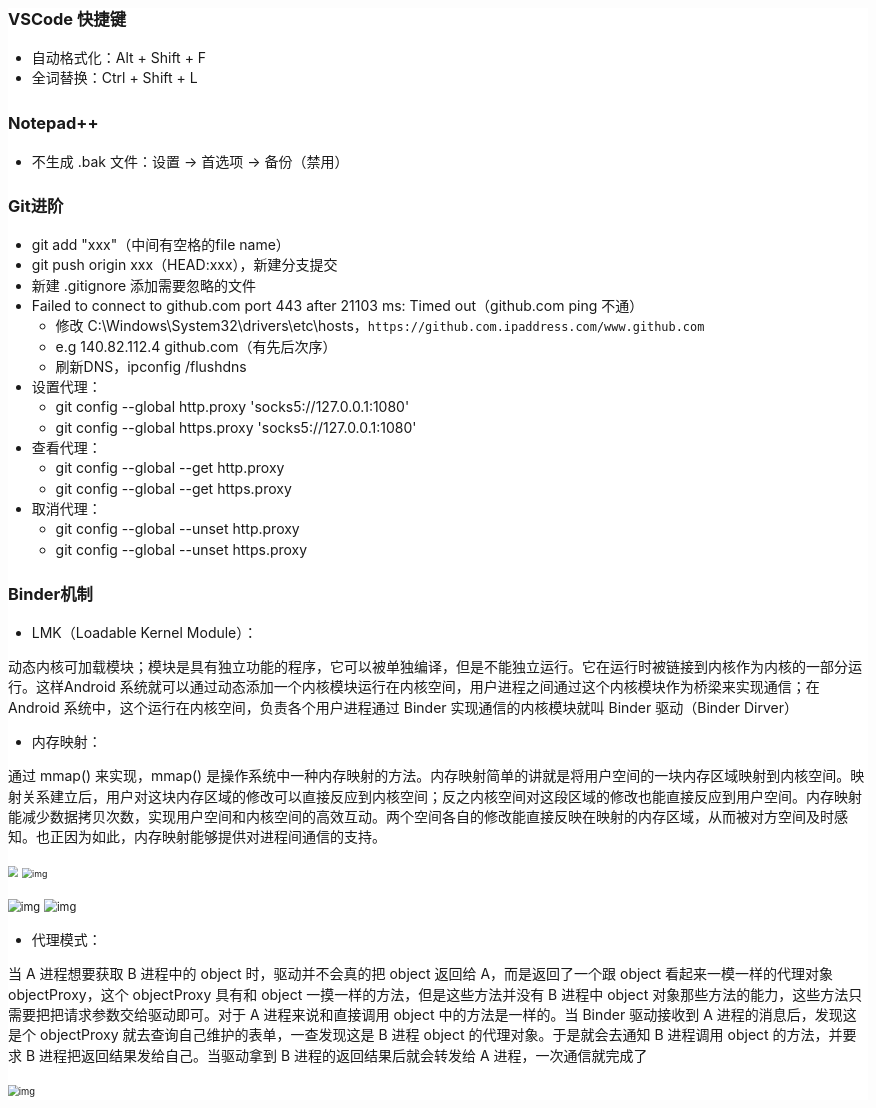 ### VSCode 快捷键

- 自动格式化：Alt + Shift + F
- 全词替换：Ctrl + Shift + L

### Notepad++

- 不生成 .bak 文件：设置 -> 首选项 -> 备份（禁用）

### Git进阶

- git add "xxx"（中间有空格的file name）
- git push origin xxx（HEAD:xxx），新建分支提交
- 新建 .gitignore 添加需要忽略的文件
- Failed to connect to github.com port 443 after 21103 ms: Timed out（github.com ping 不通）
  - 修改 C:\Windows\System32\drivers\etc\hosts，`https://github.com.ipaddress.com/www.github.com`
  - e.g 140.82.112.4 github.com（有先后次序）
  - 刷新DNS，ipconfig /flushdns
- 设置代理：
  - git config --global http.proxy 'socks5://127.0.0.1:1080' 
  - git config --global https.proxy 'socks5://127.0.0.1:1080'
- 查看代理：
  - git config --global --get http.proxy
  - git config --global --get https.proxy
- 取消代理：
  - git config --global --unset http.proxy
  - git config --global --unset https.proxy
### Binder机制

- LMK（Loadable Kernel Module）：

动态内核可加载模块；模块是具有独立功能的程序，它可以被单独编译，但是不能独立运行。它在运行时被链接到内核作为内核的一部分运行。这样Android 系统就可以通过动态添加一个内核模块运行在内核空间，用户进程之间通过这个内核模块作为桥梁来实现通信；在 Android 系统中，这个运行在内核空间，负责各个用户进程通过 Binder 实现通信的内核模块就叫 Binder 驱动（Binder Dirver）

- 内存映射：

通过 mmap() 来实现，mmap() 是操作系统中一种内存映射的方法。内存映射简单的讲就是将用户空间的一块内存区域映射到内核空间。映射关系建立后，用户对这块内存区域的修改可以直接反应到内核空间；反之内核空间对这段区域的修改也能直接反应到用户空间。内存映射能减少数据拷贝次数，实现用户空间和内核空间的高效互动。两个空间各自的修改能直接反映在映射的内存区域，从而被对方空间及时感知。也正因为如此，内存映射能够提供对进程间通信的支持。

<img src="https://pic4.zhimg.com/80/v2-cbd7d2befbed12d4c8896f236df96dbf_720w.jpg" style="zoom:63%;" /> <img src="https://pic3.zhimg.com/80/v2-729b3444cd784d882215a24067893d0e_720w.jpg" alt="img" style="zoom:63%;" />

<img src="https://pic4.zhimg.com/80/v2-7c68928e26f5b96b8b3471ebb1927107_720w.jpg" alt="img" style="zoom:80%;" /> <img src="https://pic4.zhimg.com/80/v2-67854cdf14d07a6a4acf9d675354e1ff_720w.jpg" alt="img" style="zoom:80%;" />

- 代理模式：

当 A 进程想要获取 B 进程中的 object 时，驱动并不会真的把 object 返回给 A，而是返回了一个跟 object 看起来一模一样的代理对象 objectProxy，这个 objectProxy 具有和 object 一摸一样的方法，但是这些方法并没有 B 进程中 object 对象那些方法的能力，这些方法只需要把把请求参数交给驱动即可。对于 A 进程来说和直接调用 object 中的方法是一样的。当 Binder 驱动接收到 A 进程的消息后，发现这是个 objectProxy 就去查询自己维护的表单，一查发现这是 B 进程 object 的代理对象。于是就会去通知 B 进程调用 object 的方法，并要求 B 进程把返回结果发给自己。当驱动拿到 B 进程的返回结果后就会转发给 A 进程，一次通信就完成了

<img src="https://pic2.zhimg.com/80/v2-13361906ecda16e36a3b9cbe3d38cbc1_720w.jpg" alt="img" style="zoom:67%;" /> 
